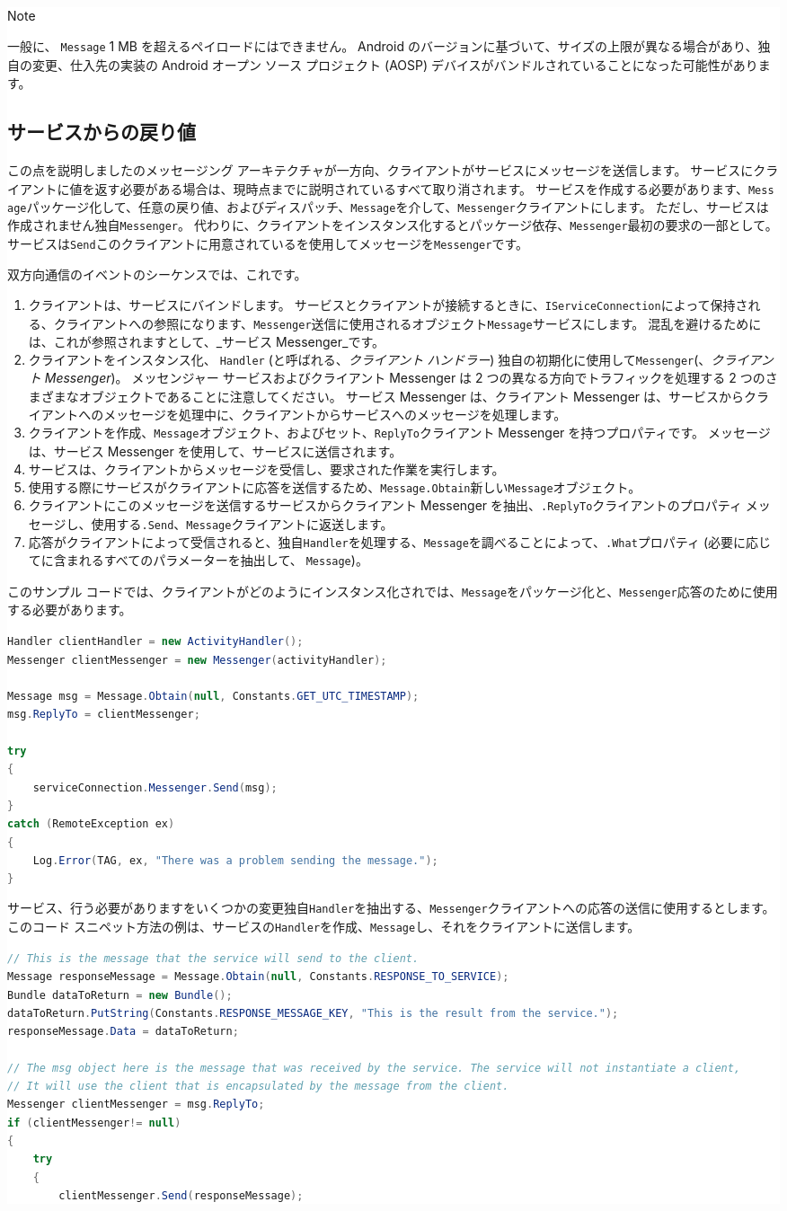 
> [!NOTE]
> 一般に、 `Message` 1 MB を超えるペイロードにはできません。 Android のバージョンに基づいて、サイズの上限が異なる場合があり、独自の変更、仕入先の実装の Android オープン ソース プロジェクト (AOSP) デバイスがバンドルされていることになった可能性があります。

## <a name="returning-values-from-the-service"></a>サービスからの戻り値

この点を説明しましたのメッセージング アーキテクチャが一方向、クライアントがサービスにメッセージを送信します。 サービスにクライアントに値を返す必要がある場合は、現時点までに説明されているすべて取り消されます。 サービスを作成する必要があります、`Message`パッケージ化して、任意の戻り値、およびディスパッチ、`Message`を介して、`Messenger`クライアントにします。 ただし、サービスは作成されません独自`Messenger`。 代わりに、クライアントをインスタンス化するとパッケージ依存、`Messenger`最初の要求の一部として。 サービスは`Send`このクライアントに用意されているを使用してメッセージを`Messenger`です。  

双方向通信のイベントのシーケンスでは、これです。

1. クライアントは、サービスにバインドします。 サービスとクライアントが接続するときに、`IServiceConnection`によって保持される、クライアントへの参照になります、`Messenger`送信に使用されるオブジェクト`Message`サービスにします。 混乱を避けるためには、これが参照されますとして、_サービス Messenger_です。
2. クライアントをインスタンス化、 `Handler` (と呼ばれる、_クライアント ハンドラー_) 独自の初期化に使用して`Messenger`(、_クライアント Messenger_)。 メッセンジャー サービスおよびクライアント Messenger は 2 つの異なる方向でトラフィックを処理する 2 つのさまざまなオブジェクトであることに注意してください。 サービス Messenger は、クライアント Messenger は、サービスからクライアントへのメッセージを処理中に、クライアントからサービスへのメッセージを処理します。
3. クライアントを作成、`Message`オブジェクト、およびセット、`ReplyTo`クライアント Messenger を持つプロパティです。 メッセージは、サービス Messenger を使用して、サービスに送信されます。
4. サービスは、クライアントからメッセージを受信し、要求された作業を実行します。
5. 使用する際にサービスがクライアントに応答を送信するため、`Message.Obtain`新しい`Message`オブジェクト。
6. クライアントにこのメッセージを送信するサービスからクライアント Messenger を抽出、`.ReplyTo`クライアントのプロパティ メッセージし、使用する`.Send`、`Message`クライアントに返送します。
7. 応答がクライアントによって受信されると、独自`Handler`を処理する、`Message`を調べることによって、`.What`プロパティ (必要に応じてに含まれるすべてのパラメーターを抽出して、 `Message`)。

このサンプル コードでは、クライアントがどのようにインスタンス化されでは、`Message`をパッケージ化と、`Messenger`応答のために使用する必要があります。

```csharp
Handler clientHandler = new ActivityHandler();
Messenger clientMessenger = new Messenger(activityHandler);

Message msg = Message.Obtain(null, Constants.GET_UTC_TIMESTAMP);
msg.ReplyTo = clientMessenger;

try
{
    serviceConnection.Messenger.Send(msg);
}
catch (RemoteException ex)
{
    Log.Error(TAG, ex, "There was a problem sending the message.");
}
```

サービス、行う必要がありますをいくつかの変更独自`Handler`を抽出する、`Messenger`クライアントへの応答の送信に使用するとします。 このコード スニペット方法の例は、サービスの`Handler`を作成、`Message`し、それをクライアントに送信します。  

```csharp
// This is the message that the service will send to the client.
Message responseMessage = Message.Obtain(null, Constants.RESPONSE_TO_SERVICE);
Bundle dataToReturn = new Bundle();
dataToReturn.PutString(Constants.RESPONSE_MESSAGE_KEY, "This is the result from the service.");
responseMessage.Data = dataToReturn;

// The msg object here is the message that was received by the service. The service will not instantiate a client,
// It will use the client that is encapsulated by the message from the client.
Messenger clientMessenger = msg.ReplyTo;
if (clientMessenger!= null)
{
    try
    {
        clientMessenger.Send(responseMessage);
```